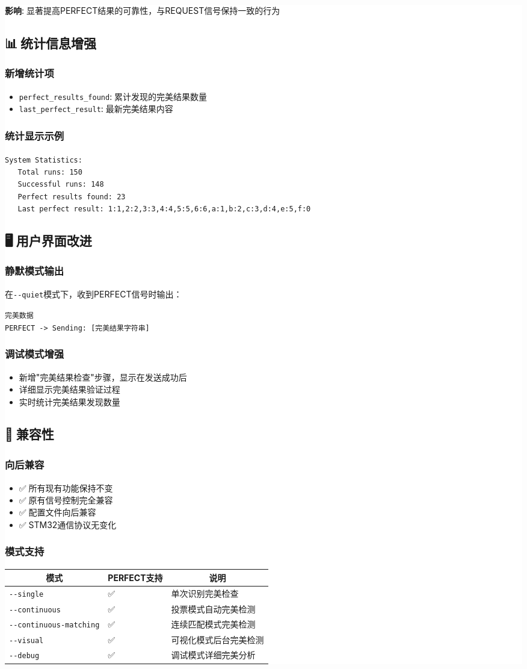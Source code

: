 **影响**: 显著提高PERFECT结果的可靠性，与REQUEST信号保持一致的行为

## 📊 统计信息增强

### 新增统计项
- `perfect_results_found`: 累计发现的完美结果数量
- `last_perfect_result`: 最新完美结果内容

### 统计显示示例
```
System Statistics:
   Total runs: 150
   Successful runs: 148
   Perfect results found: 23
   Last perfect result: 1:1,2:2,3:3,4:4,5:5,6:6,a:1,b:2,c:3,d:4,e:5,f:0
```

## 🖥️ 用户界面改进

### 静默模式输出
在`--quiet`模式下，收到PERFECT信号时输出：
```
完美数据
PERFECT -> Sending: [完美结果字符串]
```

### 调试模式增强
- 新增"完美结果检查"步骤，显示在发送成功后
- 详细显示完美结果验证过程
- 实时统计完美结果发现数量

## 🔄 兼容性

### 向后兼容
- ✅ 所有现有功能保持不变
- ✅ 原有信号控制完全兼容
- ✅ 配置文件向后兼容
- ✅ STM32通信协议无变化

### 模式支持
| 模式 | PERFECT支持 | 说明 |
|------|-------------|------|
| `--single` | ✅ | 单次识别完美检查 |
| `--continuous` | ✅ | 投票模式自动完美检测 |
| `--continuous-matching` | ✅ | 连续匹配模式完美检测 |
| `--visual` | ✅ | 可视化模式后台完美检测 |
| `--debug` | ✅ | 调试模式详细完美分析 |
